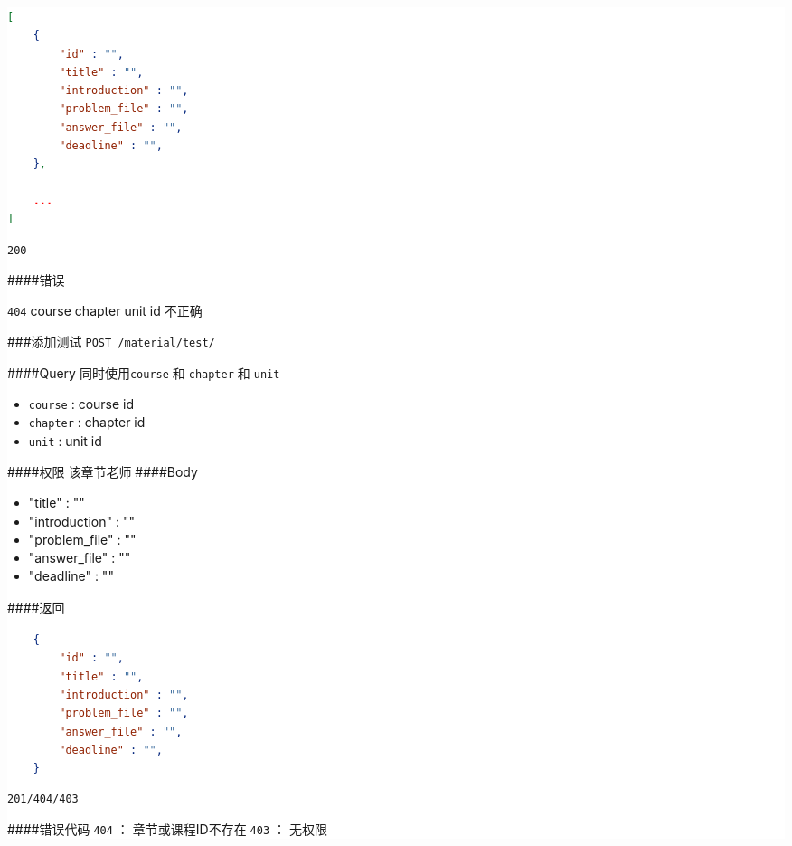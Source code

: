 ```json
[
    {
        "id" : "",
        "title" : "",
        "introduction" : "",
        "problem_file" : "",
        "answer_file" : "",
        "deadline" : "",
    },
    
    ...
]
```
`200`

####错误

`404` course chapter unit id 不正确

###添加测试
`POST /material/test/`

####Query
同时使用`course` 和 `chapter` 和 `unit`
   - `course` : course id
   - `chapter` : chapter id
   - `unit` : unit id
   
####权限
该章节老师
####Body
- "title" : ""
- "introduction" : ""
- "problem_file" : ""
- "answer_file" : ""
- "deadline" : ""

####返回

```json
    {
        "id" : "",
        "title" : "",
        "introduction" : "",
        "problem_file" : "",
        "answer_file" : "",
        "deadline" : "",
    }
```

`201/404/403`

####错误代码
`404` ： 章节或课程ID不存在
`403` ： 无权限
